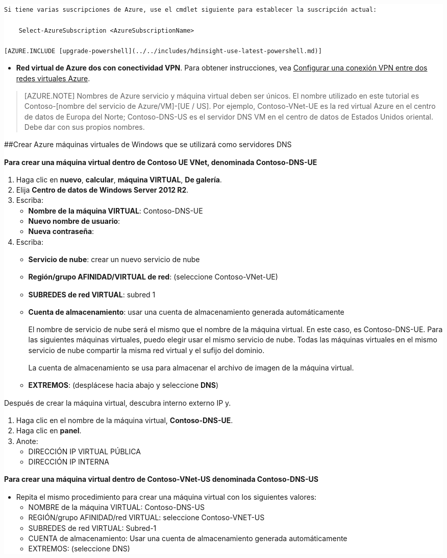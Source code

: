     Si tiene varias suscripciones de Azure, use el cmdlet siguiente para establecer la suscripción actual:

        Select-AzureSubscription <AzureSubscriptionName>
        
    [AZURE.INCLUDE [upgrade-powershell](../../includes/hdinsight-use-latest-powershell.md)]

- **Red virtual de Azure dos con conectividad VPN**.  Para obtener instrucciones, vea [Configurar una conexión VPN entre dos redes virtuales Azure][hdinsight-hbase-geo-replication-vnet].

>[AZURE.NOTE] Nombres de Azure servicio y máquina virtual deben ser únicos. El nombre utilizado en este tutorial es Contoso-[nombre del servicio de Azure/VM]-[UE / US]. Por ejemplo, Contoso-VNet-UE es la red virtual Azure en el centro de datos de Europa del Norte; Contoso-DNS-US es el servidor DNS VM en el centro de datos de Estados Unidos oriental. Debe dar con sus propios nombres.
 
 
##<a name="create-azure-virtual-machines-to-be-used-as-dns-servers"></a>Crear Azure máquinas virtuales de Windows que se utilizará como servidores DNS

**Para crear una máquina virtual dentro de Contoso UE VNet, denominada Contoso-DNS-UE**

1.  Haga clic en **nuevo**, **calcular**, **máquina VIRTUAL**, **De galería**.
2.  Elija **Centro de datos de Windows Server 2012 R2**.
3.  Escriba:
    - **Nombre de la máquina VIRTUAL**: Contoso-DNS-UE
    - **Nuevo nombre de usuario**: 
    - **Nueva contraseña**: 
4.  Escriba:
    - **Servicio de nube**: crear un nuevo servicio de nube
    - **Región/grupo AFINIDAD/VIRTUAL de red**: (seleccione Contoso-VNet-UE)
    - **SUBREDES de red VIRTUAL**: subred 1
    - **Cuenta de almacenamiento**: usar una cuenta de almacenamiento generada automáticamente
    
        El nombre de servicio de nube será el mismo que el nombre de la máquina virtual. En este caso, es Contoso-DNS-UE. Para las siguientes máquinas virtuales, puedo elegir usar el mismo servicio de nube.  Todas las máquinas virtuales en el mismo servicio de nube compartir la misma red virtual y el sufijo del dominio.

        La cuenta de almacenamiento se usa para almacenar el archivo de imagen de la máquina virtual. 
    - **EXTREMOS**: (desplácese hacia abajo y seleccione **DNS**) 

Después de crear la máquina virtual, descubra interno externo IP y.

1.  Haga clic en el nombre de la máquina virtual, **Contoso-DNS-UE**.
2.  Haga clic en **panel**.
3.  Anote:
    - DIRECCIÓN IP VIRTUAL PÚBLICA
    - DIRECCIÓN IP INTERNA


**Para crear una máquina virtual dentro de Contoso-VNet-US denominada Contoso-DNS-US** 

- Repita el mismo procedimiento para crear una máquina virtual con los siguientes valores:
    - NOMBRE de la máquina VIRTUAL: Contoso-DNS-US
    - REGIÓN/grupo AFINIDAD/red VIRTUAL: seleccione Contoso-VNET-US
    - SUBREDES de red VIRTUAL: Subred-1
    - CUENTA de almacenamiento: Usar una cuenta de almacenamiento generada automáticamente
    - EXTREMOS: (seleccione DNS)


[hdinsight-hbase-geo-replication]: hdinsight-hbase-geo-replication.md
[hdinsight-hbase-geo-replication-vnet]: hdinsight-hbase-geo-replication-configure-vnets.md
[powershell-install]: powershell-install-configure.md
[img-vnet-diagram]: ./media/hdinsight-hbase-geo-replication-configure-DNS/HDInsight.HBase.VPN.diagram.png 